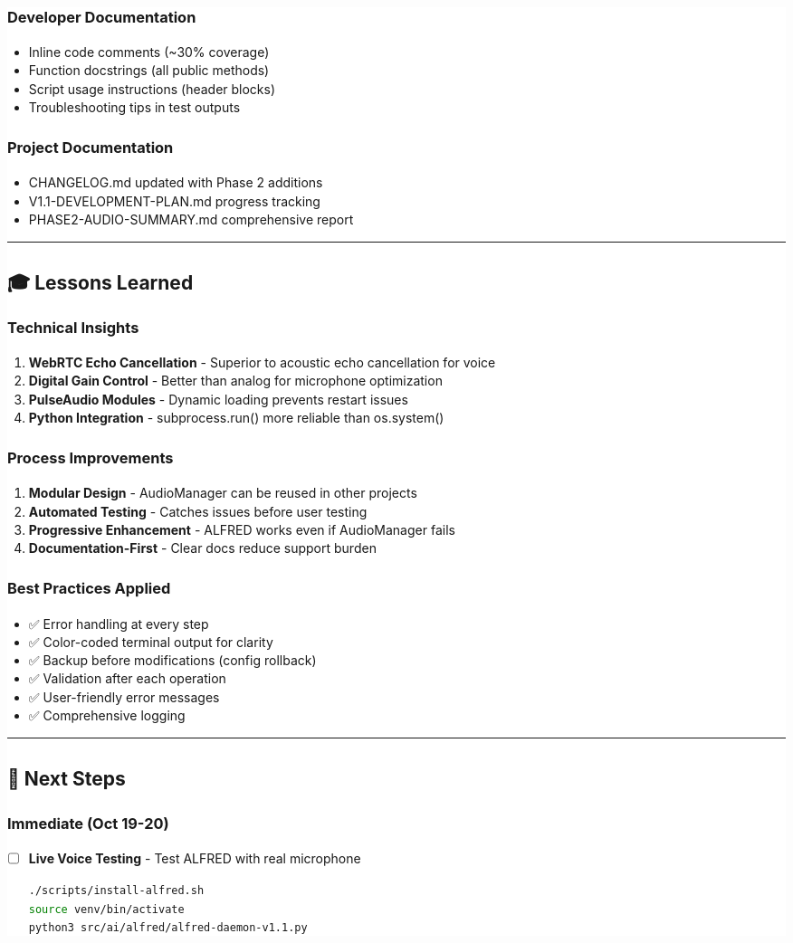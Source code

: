 ### Developer Documentation

-   Inline code comments (~30% coverage)
-   Function docstrings (all public methods)
-   Script usage instructions (header blocks)
-   Troubleshooting tips in test outputs

### Project Documentation

-   CHANGELOG.md updated with Phase 2 additions
-   V1.1-DEVELOPMENT-PLAN.md progress tracking
-   PHASE2-AUDIO-SUMMARY.md comprehensive report

---

## 🎓 Lessons Learned

### Technical Insights

1. **WebRTC Echo Cancellation** - Superior to acoustic echo cancellation for voice
2. **Digital Gain Control** - Better than analog for microphone optimization
3. **PulseAudio Modules** - Dynamic loading prevents restart issues
4. **Python Integration** - subprocess.run() more reliable than os.system()

### Process Improvements

1. **Modular Design** - AudioManager can be reused in other projects
2. **Automated Testing** - Catches issues before user testing
3. **Progressive Enhancement** - ALFRED works even if AudioManager fails
4. **Documentation-First** - Clear docs reduce support burden

### Best Practices Applied

-   ✅ Error handling at every step
-   ✅ Color-coded terminal output for clarity
-   ✅ Backup before modifications (config rollback)
-   ✅ Validation after each operation
-   ✅ User-friendly error messages
-   ✅ Comprehensive logging

---

## 🚀 Next Steps

### Immediate (Oct 19-20)

-   [ ] **Live Voice Testing** - Test ALFRED with real microphone

    ```bash
    ./scripts/install-alfred.sh
    source venv/bin/activate
    python3 src/ai/alfred/alfred-daemon-v1.1.py
    ```
